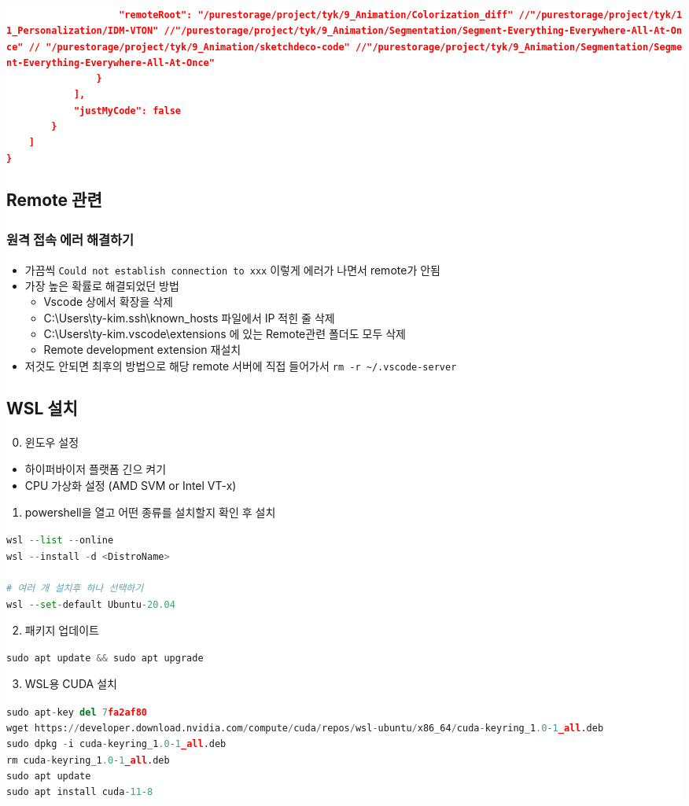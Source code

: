```json
                    "remoteRoot": "/purestorage/project/tyk/9_Animation/Colorization_diff" //"/purestorage/project/tyk/11_Personalization/IDM-VTON" //"/purestorage/project/tyk/9_Animation/Segmentation/Segment-Everything-Everywhere-All-At-Once" // "/purestorage/project/tyk/9_Animation/sketchdeco-code" //"/purestorage/project/tyk/9_Animation/Segmentation/Segment-Everything-Everywhere-All-At-Once"
                }
            ],
            "justMyCode": false
        }
    ]
}
```

## Remote 관련

### 원격 접속 에러 해결하기
- 가끔씩 `Could not establish connection to xxx` 이렇게 에러가 나면서 remote가 안됨
- 가장 높은 확률로 해결되었던 방법
    - Vscode 상에서 확장을 삭제
    - C:\Users\ty-kim\.ssh\known_hosts 파일에서 IP 적힌 줄 삭제
    - C:\Users\ty-kim\.vscode\extensions 에 있는 Remote관련 폴더도 모두 삭제
    - Remote development extension 재설치
- 저것도 안되면 최후의 방법으로 해당 remote 서버에 직접 들어가서 `rm -r ~/.vscode-server`



## WSL 설치
0. 윈도우 설정
- 하이퍼바이저 플랫폼 긴으 켜기
- CPU 가상화 설정 (AMD SVM or Intel VT-x)
1. powershell을 열고 어떤 종류를 설치할지 확인 후 설치
```python
wsl --list --online
wsl --install -d <DistroName>

# 여러 개 설치후 하나 선택하기
wsl --set-default Ubuntu-20.04
```

2. 패키지 업데이트
```python
sudo apt update && sudo apt upgrade
```

3. WSL용 CUDA 설치
```python
sudo apt-key del 7fa2af80
wget https://developer.download.nvidia.com/compute/cuda/repos/wsl-ubuntu/x86_64/cuda-keyring_1.0-1_all.deb
sudo dpkg -i cuda-keyring_1.0-1_all.deb
rm cuda-keyring_1.0-1_all.deb
sudo apt update
sudo apt install cuda-11-8
```
